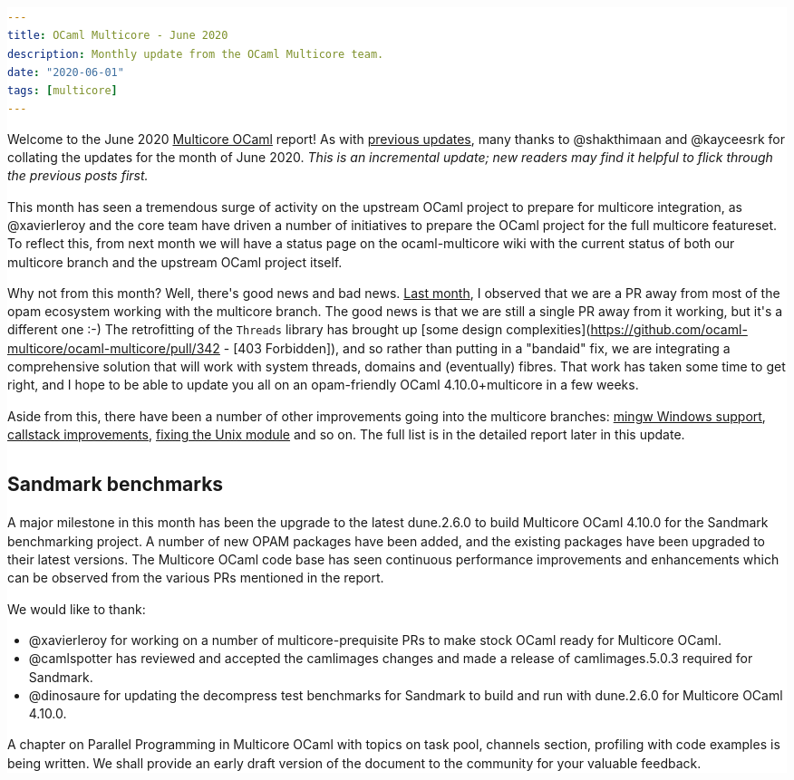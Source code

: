 ```yaml
---
title: OCaml Multicore - June 2020
description: Monthly update from the OCaml Multicore team.
date: "2020-06-01"
tags: [multicore]
---
```


Welcome to the June 2020 [Multicore OCaml](https://github.com/ocaml-multicore/ocaml-multicore) report! As with [previous updates](https://discuss.ocaml.org/tag/multicore-monthly), many thanks to @shakthimaan and @kayceesrk for collating the updates for the month of June 2020. *This is an incremental update; new readers may find it helpful to flick through the previous posts first.*

This month has seen a tremendous surge of activity on the upstream OCaml project to prepare for multicore integration, as @xavierleroy and the core team have driven a number of initiatives to prepare the OCaml project for the full multicore featureset.  To reflect this, from next month we will have a status page on the ocaml-multicore wiki with the current status of both our multicore branch and the upstream OCaml project itself.

Why not from this month? Well, there's good news and bad news.  [Last month](https://discuss.ocaml.org/t/multicore-ocaml-may-2020-update/5898), I observed that we are a PR away from most of the opam ecosystem working with the multicore branch.  The good news is that we are still a single PR away from it working, but it's a different one :-) The retrofitting of the `Threads` library has brought up [some design complexities](https://github.com/ocaml-multicore/ocaml-multicore/pull/342 - [403 Forbidden]), and so rather than putting in a "bandaid" fix, we are integrating a comprehensive solution that will work with system threads, domains and (eventually) fibres. That work has taken some time to get right, and I hope to be able to update you all on an opam-friendly OCaml 4.10.0+multicore in a few weeks.

Aside from this, there have been a number of other improvements going into the multicore branches: [mingw Windows support](https://github.com/ocaml-multicore/ocaml-multicore/pull/351), [callstack improvements](https://github.com/ocaml-multicore/ocaml-multicore/pull/363), [fixing the Unix module](https://github.com/ocaml-multicore/ocaml-multicore/pull/346) and so on. The full list is in the detailed report later in this update.

## Sandmark benchmarks

A major milestone in this month has been the upgrade to the latest dune.2.6.0 to build Multicore OCaml 4.10.0 for the Sandmark benchmarking project. A number of new OPAM packages have been added, and the existing packages have been upgraded to their latest versions. The Multicore OCaml code base has seen continuous performance improvements and enhancements which can be observed from the various PRs mentioned in the report.

We would like to thank:

* @xavierleroy for working on a number of multicore-prequisite PRs to
  make stock OCaml ready for Multicore OCaml.
* @camlspotter has reviewed and accepted the camlimages changes
  and made a release of camlimages.5.0.3 required for Sandmark.
* @dinosaure for updating the decompress test benchmarks for Sandmark
  to build and run with dune.2.6.0 for Multicore OCaml 4.10.0.

A chapter on Parallel Programming in Multicore OCaml with topics on task pool, channels section, profiling with code examples is being written. We shall provide an early draft version of the document to the community for your valuable feedback.
